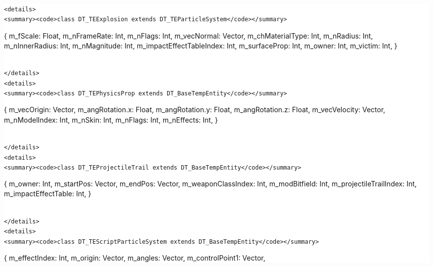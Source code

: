 ```
<details>
<summary><code>class DT_TEExplosion extends DT_TEParticleSystem</code></summary>

```
{
	m_fScale: Float,
	m_nFrameRate: Int,
	m_nFlags: Int,
	m_vecNormal: Vector,
	m_chMaterialType: Int,
	m_nRadius: Int,
	m_nInnerRadius: Int,
	m_nMagnitude: Int,
	m_impactEffectTableIndex: Int,
	m_surfaceProp: Int,
	m_owner: Int,
	m_victim: Int,
}
```

</details>
<details>
<summary><code>class DT_TEPhysicsProp extends DT_BaseTempEntity</code></summary>

```
{
	m_vecOrigin: Vector,
	m_angRotation.x: Float,
	m_angRotation.y: Float,
	m_angRotation.z: Float,
	m_vecVelocity: Vector,
	m_nModelIndex: Int,
	m_nSkin: Int,
	m_nFlags: Int,
	m_nEffects: Int,
}
```

</details>
<details>
<summary><code>class DT_TEProjectileTrail extends DT_BaseTempEntity</code></summary>

```
{
	m_owner: Int,
	m_startPos: Vector,
	m_endPos: Vector,
	m_weaponClassIndex: Int,
	m_modBitfield: Int,
	m_projectileTrailIndex: Int,
	m_impactEffectTable: Int,
}
```

</details>
<details>
<summary><code>class DT_TEScriptParticleSystem extends DT_BaseTempEntity</code></summary>

```
{
	m_effectIndex: Int,
	m_origin: Vector,
	m_angles: Vector,
	m_controlPoint1: Vector,